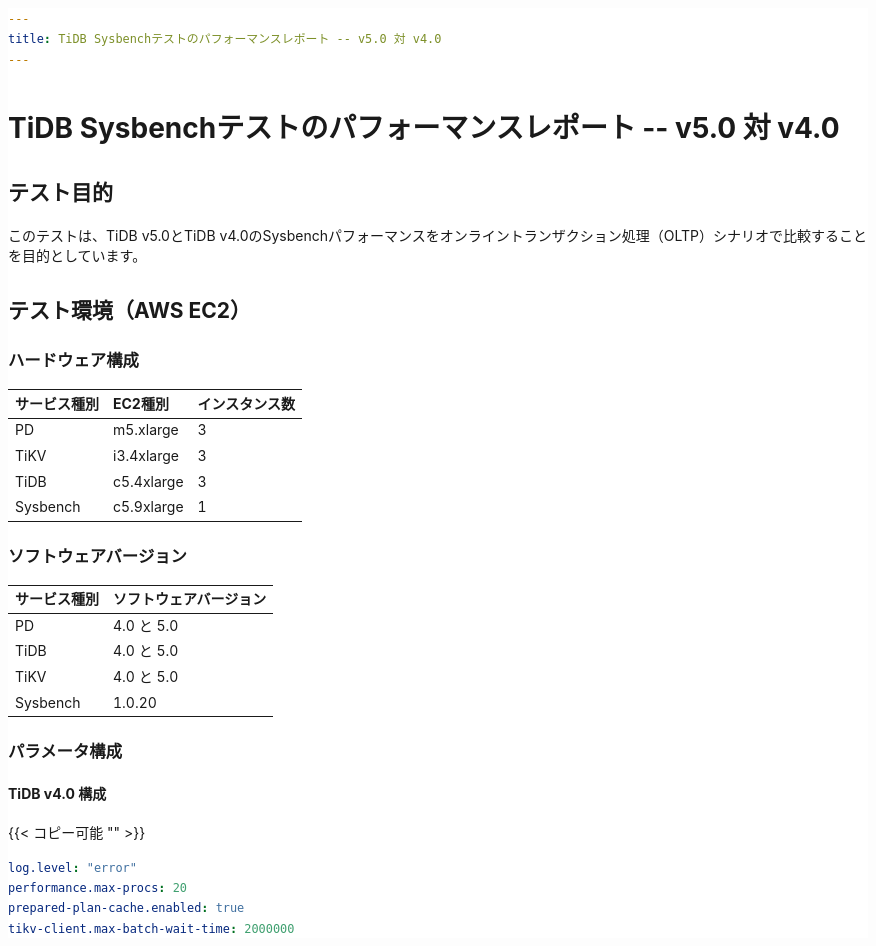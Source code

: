 ```yaml
---
title: TiDB Sysbenchテストのパフォーマンスレポート -- v5.0 対 v4.0
---
```


# TiDB Sysbenchテストのパフォーマンスレポート -- v5.0 対 v4.0

## テスト目的

このテストは、TiDB v5.0とTiDB v4.0のSysbenchパフォーマンスをオンライントランザクション処理（OLTP）シナリオで比較することを目的としています。

## テスト環境（AWS EC2）

### ハードウェア構成

| サービス種別        | EC2種別     | インスタンス数 |
|:----------|:----------|:----------|
| PD        | m5.xlarge |     3     |
| TiKV      | i3.4xlarge|     3     |
| TiDB      | c5.4xlarge|     3     |
| Sysbench  | c5.9xlarge|     1     |

### ソフトウェアバージョン

| サービス種別   | ソフトウェアバージョン    |
|:----------|:-----------|
| PD        | 4.0 と 5.0   |
| TiDB      | 4.0 と 5.0   |
| TiKV      | 4.0 と 5.0   |
| Sysbench  | 1.0.20     |

### パラメータ構成

#### TiDB v4.0 構成

{{< コピー可能 "" >}}

```yaml
log.level: "error"
performance.max-procs: 20
prepared-plan-cache.enabled: true
tikv-client.max-batch-wait-time: 2000000
```
